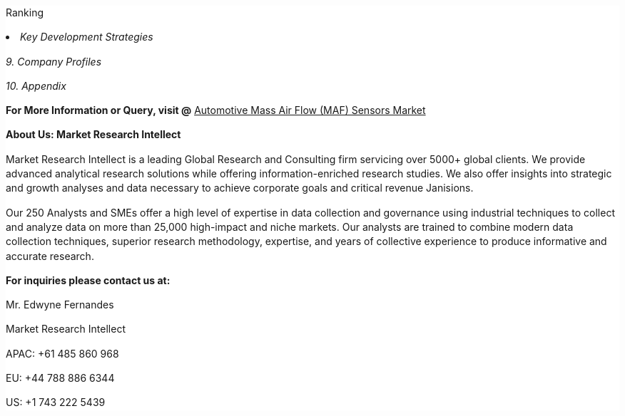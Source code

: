 Ranking</span></em></li><li><em><span class="">Key Development Strategies</span></em></li></ul><p><em><span class="font-[700]">9. Company Profiles</span></em></p><p><em><span class="font-[700]">10. Appendix</span></em></p><p><span class="font-[700]"><strong>For More Information or Query, visit&nbsp;@</strong>&nbsp;</span><span class="font-[700]"><a href="https://www.marketresearchintellect.com/product/global-automotive-mass-air-flow-maf-sensors--market/?utm_source=Linkedin&utm_medium=832" target="_blank" data-tracking-control-name="article-ssr-frontend-pulse_little-text-block" data-tracking-will-navigate="" data-test-link="">Automotive Mass Air Flow (MAF) Sensors  Market</a></span></p><p><strong><span class="font-[700]">About Us: Market Research Intellect</span></strong></p><p><span class="">Market Research Intellect is a leading Global Research and Consulting firm servicing over 5000+ global clients. We provide advanced analytical research solutions while offering information-enriched research studies.&nbsp;</span>We also offer insights into strategic and growth analyses and data necessary to achieve corporate goals and critical revenue Janisions.</p><p><span class="">Our 250 Analysts and SMEs offer a high level of expertise in data collection and governance using industrial techniques to collect and analyze data on more than 25,000 high-impact and niche markets. Our analysts are trained to combine modern data collection techniques, superior research methodology, expertise, and years of collective experience to produce informative and accurate research.</span></p><p><strong>For inquiries please contact us at:</strong></p><p>Mr. Edwyne Fernandes</p><p>Market Research Intellect</p><p>APAC: +61 485 860 968</p><p>EU: +44 788 886 6344</p><p>US: +1 743 222 5439</p>
